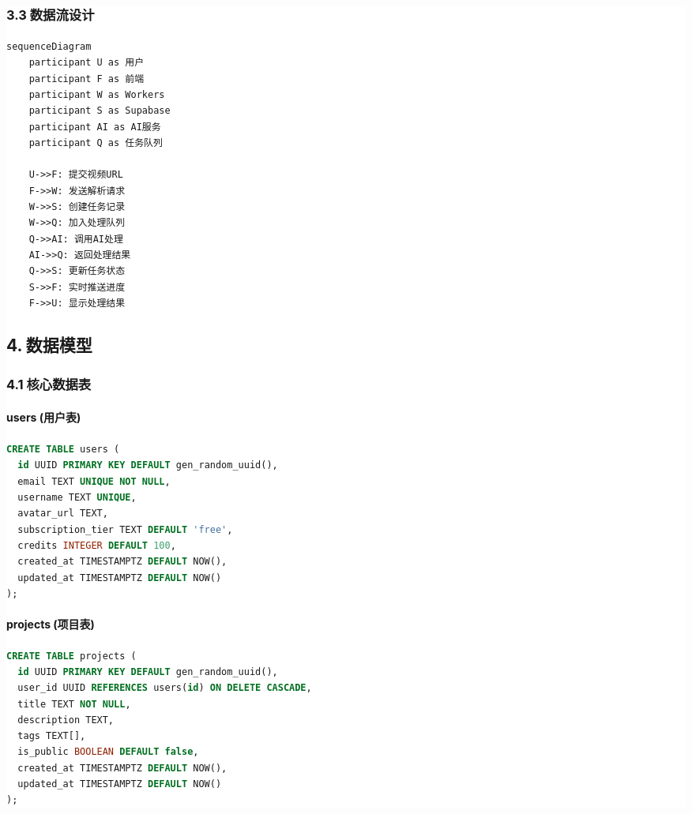 ### 3.3 数据流设计

```mermaid
sequenceDiagram
    participant U as 用户
    participant F as 前端
    participant W as Workers
    participant S as Supabase
    participant AI as AI服务
    participant Q as 任务队列
    
    U->>F: 提交视频URL
    F->>W: 发送解析请求
    W->>S: 创建任务记录
    W->>Q: 加入处理队列
    Q->>AI: 调用AI处理
    AI->>Q: 返回处理结果
    Q->>S: 更新任务状态
    S->>F: 实时推送进度
    F->>U: 显示处理结果
```

## 4. 数据模型

### 4.1 核心数据表

#### users (用户表)
```sql
CREATE TABLE users (
  id UUID PRIMARY KEY DEFAULT gen_random_uuid(),
  email TEXT UNIQUE NOT NULL,
  username TEXT UNIQUE,
  avatar_url TEXT,
  subscription_tier TEXT DEFAULT 'free',
  credits INTEGER DEFAULT 100,
  created_at TIMESTAMPTZ DEFAULT NOW(),
  updated_at TIMESTAMPTZ DEFAULT NOW()
);
```

#### projects (项目表)
```sql
CREATE TABLE projects (
  id UUID PRIMARY KEY DEFAULT gen_random_uuid(),
  user_id UUID REFERENCES users(id) ON DELETE CASCADE,
  title TEXT NOT NULL,
  description TEXT,
  tags TEXT[],
  is_public BOOLEAN DEFAULT false,
  created_at TIMESTAMPTZ DEFAULT NOW(),
  updated_at TIMESTAMPTZ DEFAULT NOW()
);
```
